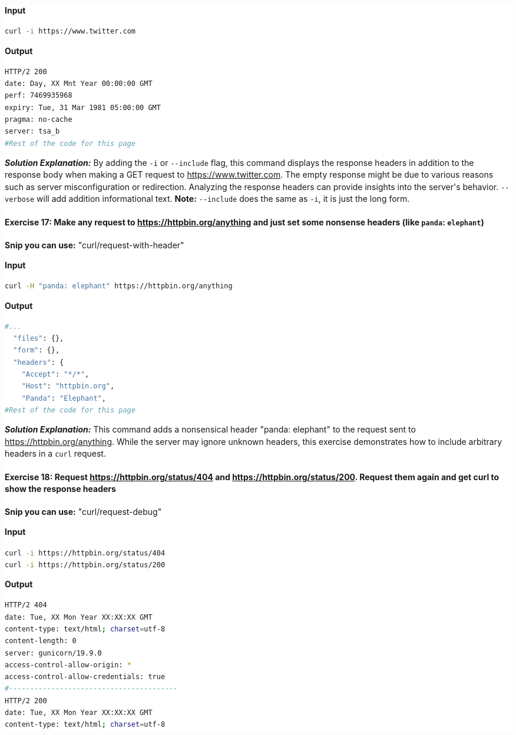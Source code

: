**Input**
```bash
curl -i https://www.twitter.com
```
**Output**
```bash
HTTP/2 200                          
date: Day, XX Mnt Year 00:00:00 GMT 
perf: 7469935968  
expiry: Tue, 31 Mar 1981 05:00:00 GMT           
pragma: no-cache 
server: tsa_b 
#Rest of the code for this page
```
   ***Solution Explanation:*** By adding the `-i` or `--include` flag, this command displays the response headers in addition to the response body when making a GET request to https://www.twitter.com. The empty response might be due to various reasons such as server misconfiguration or redirection. Analyzing the response headers can provide insights into the server's behavior. `--verbose` will add addition informational text. **Note:** `--include` does the same as `-i`, it is just the long form.
#### Exercise 17: Make any request to https://httpbin.org/anything and just set some nonsense headers (like `panda`: `elephant`)
**Snip you can use:**
"curl/request-with-header"

**Input**
```bash
curl -H "panda: elephant" https://httpbin.org/anything
```
**Output**
```bash
#...
  "files": {}, 
  "form": {}, 
  "headers": {
    "Accept": "*/*", 
    "Host": "httpbin.org", 
    "Panda": "Elephant", 
#Rest of the code for this page
```
   ***Solution Explanation:*** This command adds a nonsensical header "panda: elephant" to the request sent to https://httpbin.org/anything. While the server may ignore unknown headers, this exercise demonstrates how to include arbitrary headers in a `curl` request.
#### Exercise 18: Request https://httpbin.org/status/404 and https://httpbin.org/status/200. Request them again and get curl to show the response headers
**Snip you can use:** "curl/request-debug"

**Input**
```bash
curl -i https://httpbin.org/status/404
curl -i https://httpbin.org/status/200
```
**Output**
```bash
HTTP/2 404 
date: Tue, XX Mon Year XX:XX:XX GMT
content-type: text/html; charset=utf-8
content-length: 0
server: gunicorn/19.9.0
access-control-allow-origin: *
access-control-allow-credentials: true
#----------------------------------------
HTTP/2 200 
date: Tue, XX Mon Year XX:XX:XX GMT
content-type: text/html; charset=utf-8
```